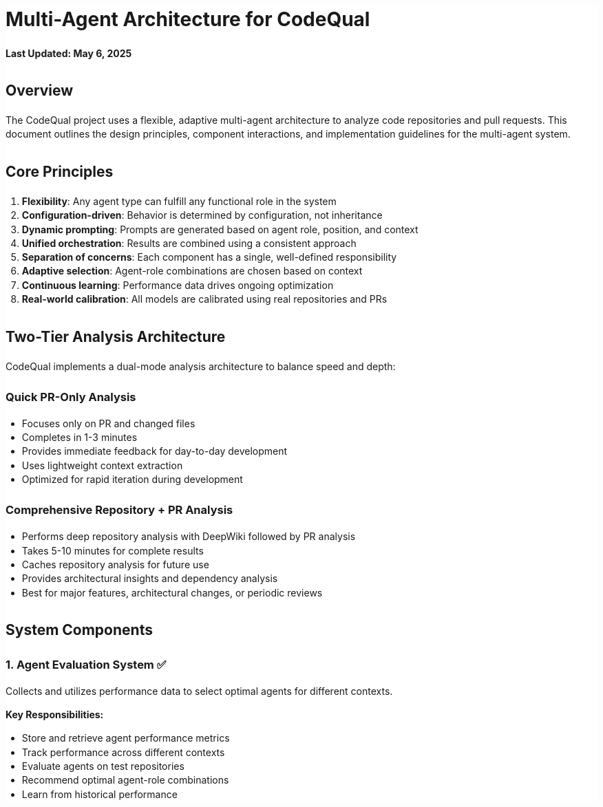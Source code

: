 # Multi-Agent Architecture for CodeQual

**Last Updated: May 6, 2025**

## Overview

The CodeQual project uses a flexible, adaptive multi-agent architecture to analyze code repositories and pull requests. This document outlines the design principles, component interactions, and implementation guidelines for the multi-agent system.

## Core Principles

1. **Flexibility**: Any agent type can fulfill any functional role in the system
2. **Configuration-driven**: Behavior is determined by configuration, not inheritance
3. **Dynamic prompting**: Prompts are generated based on agent role, position, and context
4. **Unified orchestration**: Results are combined using a consistent approach
5. **Separation of concerns**: Each component has a single, well-defined responsibility
6. **Adaptive selection**: Agent-role combinations are chosen based on context
7. **Continuous learning**: Performance data drives ongoing optimization
8. **Real-world calibration**: All models are calibrated using real repositories and PRs

## Two-Tier Analysis Architecture

CodeQual implements a dual-mode analysis architecture to balance speed and depth:

### Quick PR-Only Analysis
- Focuses only on PR and changed files
- Completes in 1-3 minutes
- Provides immediate feedback for day-to-day development
- Uses lightweight context extraction
- Optimized for rapid iteration during development

### Comprehensive Repository + PR Analysis
- Performs deep repository analysis with DeepWiki followed by PR analysis
- Takes 5-10 minutes for complete results
- Caches repository analysis for future use
- Provides architectural insights and dependency analysis
- Best for major features, architectural changes, or periodic reviews

## System Components

### 1. Agent Evaluation System ✅

Collects and utilizes performance data to select optimal agents for different contexts.

**Key Responsibilities:**
- Store and retrieve agent performance metrics
- Track performance across different contexts
- Evaluate agents on test repositories
- Recommend optimal agent-role combinations
- Learn from historical performance
